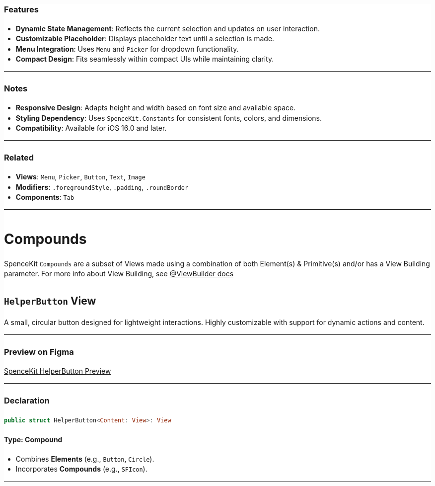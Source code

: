 
### Features

- **Dynamic State Management**: Reflects the current selection and updates on user interaction.
- **Customizable Placeholder**: Displays placeholder text until a selection is made.
- **Menu Integration**: Uses `Menu` and `Picker` for dropdown functionality.
- **Compact Design**: Fits seamlessly within compact UIs while maintaining clarity.

---

### Notes

- **Responsive Design**: Adapts height and width based on font size and available space.
- **Styling Dependency**: Uses `SpenceKit.Constants` for consistent fonts, colors, and dimensions.
- **Compatibility**: Available for iOS 16.0 and later.

---

### Related

- **Views**: `Menu`, `Picker`, `Button`, `Text`, `Image`
- **Modifiers**: `.foregroundStyle`, `.padding`, `.roundBorder`
- **Components**: `Tab`

---

# Compounds

SpenceKit `Compounds` are a subset of Views made using a combination of both Element(s) & Primitive(s) and/or has a View Building parameter. For more info about View Building, see [@ViewBuilder docs](https://developer.apple.com/documentation/swiftui/viewbuilder)
## `HelperButton` View

A small, circular button designed for lightweight interactions. Highly customizable with support for dynamic actions and content.

---
### Preview on Figma

 [SpenceKit HelperButton Preview](https://www.figma.com/design/P1idYsSZ2mbgbCAQHGRmpw/SpenceKit?node-id=567-654&t=qX2O40tvnik5nS45-1)

---
### Declaration

```swift
public struct HelperButton<Content: View>: View
````

#### Type: Compound

- Combines **Elements** (e.g., `Button`, `Circle`).
- Incorporates **Compounds** (e.g., `SFIcon`).

---